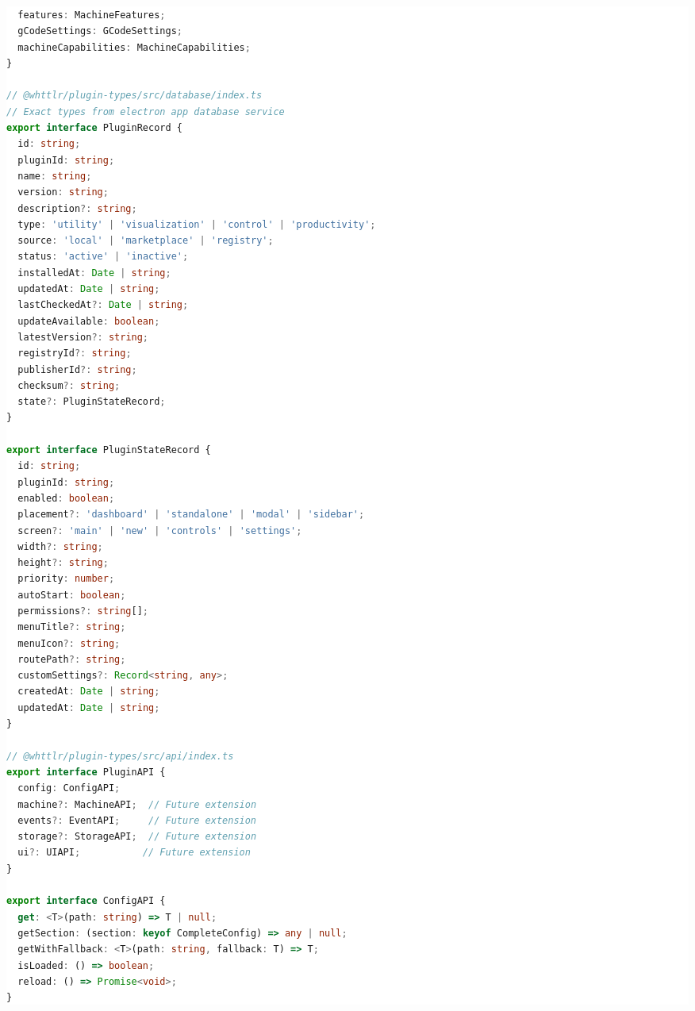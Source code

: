 ```typescript
  features: MachineFeatures;
  gCodeSettings: GCodeSettings;
  machineCapabilities: MachineCapabilities;
}

// @whttlr/plugin-types/src/database/index.ts
// Exact types from electron app database service
export interface PluginRecord {
  id: string;
  pluginId: string;
  name: string;
  version: string;
  description?: string;
  type: 'utility' | 'visualization' | 'control' | 'productivity';
  source: 'local' | 'marketplace' | 'registry';
  status: 'active' | 'inactive';
  installedAt: Date | string;
  updatedAt: Date | string;
  lastCheckedAt?: Date | string;
  updateAvailable: boolean;
  latestVersion?: string;
  registryId?: string;
  publisherId?: string;
  checksum?: string;
  state?: PluginStateRecord;
}

export interface PluginStateRecord {
  id: string;
  pluginId: string;
  enabled: boolean;
  placement?: 'dashboard' | 'standalone' | 'modal' | 'sidebar';
  screen?: 'main' | 'new' | 'controls' | 'settings';
  width?: string;
  height?: string;
  priority: number;
  autoStart: boolean;
  permissions?: string[];
  menuTitle?: string;
  menuIcon?: string;
  routePath?: string;
  customSettings?: Record<string, any>;
  createdAt: Date | string;
  updatedAt: Date | string;
}

// @whttlr/plugin-types/src/api/index.ts
export interface PluginAPI {
  config: ConfigAPI;
  machine?: MachineAPI;  // Future extension
  events?: EventAPI;     // Future extension
  storage?: StorageAPI;  // Future extension
  ui?: UIAPI;           // Future extension
}

export interface ConfigAPI {
  get: <T>(path: string) => T | null;
  getSection: (section: keyof CompleteConfig) => any | null;
  getWithFallback: <T>(path: string, fallback: T) => T;
  isLoaded: () => boolean;
  reload: () => Promise<void>;
}

```